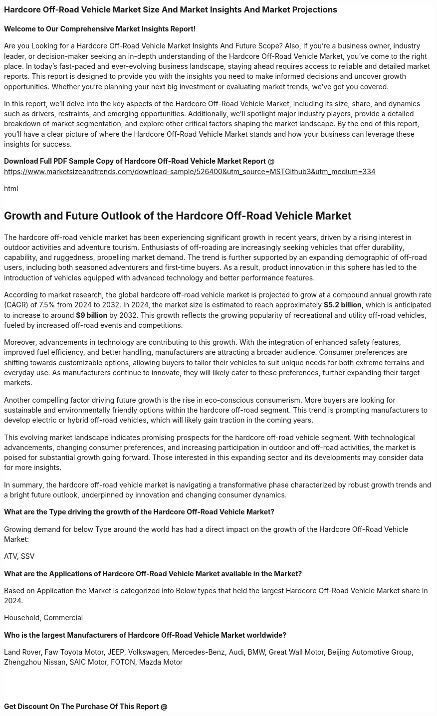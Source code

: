 <div class="" data-test-id=""><h3><span class="">Hardcore Off-Road Vehicle Market Size And Market Insights And Market Projections</span></h3></div><div class="" data-test-id=""><p><strong>Welcome to Our Comprehensive Market Insights Report!</strong></p><p>Are you Looking for a Hardcore Off-Road Vehicle Market Insights And Future Scope? Also, If you&rsquo;re a business owner, industry leader, or decision-maker seeking an in-depth understanding of the Hardcore Off-Road Vehicle Market, you&rsquo;ve come to the right place. In today&rsquo;s fast-paced and ever-evolving business landscape, staying ahead requires access to reliable and detailed market reports. This report is designed to provide you with the insights you need to make informed decisions and uncover growth opportunities. Whether you&rsquo;re planning your next big investment or evaluating market trends, we&rsquo;ve got you covered.</p><p>In this report, we&rsquo;ll delve into the key aspects of the Hardcore Off-Road Vehicle Market, including its size, share, and dynamics such as drivers, restraints, and emerging opportunities. Additionally, we&rsquo;ll spotlight major industry players, provide a detailed breakdown of market segmentation, and explore other critical factors shaping the market landscape. By the end of this report, you&rsquo;ll have a clear picture of where the Hardcore Off-Road Vehicle Market stands and how your business can leverage these insights for success.</p><p><strong>Download Full PDF Sample Copy of Hardcore Off-Road Vehicle Market Report</strong> @ <a href="https://www.marketsizeandtrends.com/download-sample/526400&utm_source=MSTGithub3&utm_medium=334" target="_blank">https://www.marketsizeandtrends.com/download-sample/526400&utm_source=MSTGithub3&utm_medium=334</a></p></div><div class="" data-test-id=""><p><span class="">html<h2>Growth and Future Outlook of the Hardcore Off-Road Vehicle Market</h2><p>The hardcore off-road vehicle market has been experiencing significant growth in recent years, driven by a rising interest in outdoor activities and adventure tourism. Enthusiasts of off-roading are increasingly seeking vehicles that offer durability, capability, and ruggedness, propelling market demand. The trend is further supported by an expanding demographic of off-road users, including both seasoned adventurers and first-time buyers. As a result, product innovation in this sphere has led to the introduction of vehicles equipped with advanced technology and better performance features.</p><p>According to market research, the global hardcore off-road vehicle market is projected to grow at a compound annual growth rate (CAGR) of 7.5% from 2024 to 2032. In 2024, the market size is estimated to reach approximately <span style="font-weight:bold;">$5.2 billion</span>, which is anticipated to increase to around <span style="font-weight:bold;">$9 billion</span> by 2032. This growth reflects the growing popularity of recreational and utility off-road vehicles, fueled by increased off-road events and competitions.</p><p>Moreover, advancements in technology are contributing to this growth. With the integration of enhanced safety features, improved fuel efficiency, and better handling, manufacturers are attracting a broader audience. Consumer preferences are shifting towards customizable options, allowing buyers to tailor their vehicles to suit unique needs for both extreme terrains and everyday use. As manufacturers continue to innovate, they will likely cater to these preferences, further expanding their target markets.</p><p>Another compelling factor driving future growth is the rise in eco-conscious consumerism. More buyers are looking for sustainable and environmentally friendly options within the hardcore off-road segment. This trend is prompting manufacturers to develop electric or hybrid off-road vehicles, which will likely gain traction in the coming years.</p><p>This evolving market landscape indicates promising prospects for the hardcore off-road vehicle segment. With technological advancements, changing consumer preferences, and increasing participation in outdoor and off-road activities, the market is poised for substantial growth going forward. Those interested in this expanding sector and its developments may consider <strong></strong> data for more insights.</p><p>In summary, the hardcore off-road vehicle market is navigating a transformative phase characterized by robust growth trends and a bright future outlook, underpinned by innovation and changing consumer dynamics.</p></span></p><p><strong><span class="">What are the&nbsp;Type driving the growth of the Hardcore Off-Road Vehicle Market?</span></strong></p></div><div class="" data-test-id=""><p><span class="">Growing demand for below Type around the world has had a direct impact on the growth of the Hardcore Off-Road Vehicle Market:</span></p></div><div class="" data-test-id=""><p>ATV, SSV</p><p><span class=""><strong>What are the&nbsp;Applications&nbsp;of Hardcore Off-Road Vehicle Market available in the Market?</strong></span></p></div><div class="" data-test-id=""><p><span class="">Based on Application the Market is categorized into Below types that held the largest Hardcore Off-Road Vehicle Market share In 2024.</span></p></div><div class="" data-test-id=""><p><span class="">Household, Commercial</span></p><p><span class=""><strong>Who is the largest Manufacturers of Hardcore Off-Road Vehicle Market worldwide?</strong></span></p></div><div class="" data-test-id=""><p><span class="">Land Rover, Faw Toyota Motor, JEEP, Volkswagen, Mercedes-Benz, Audi, BMW, Great Wall Motor, Beijing Automotive Group, Zhengzhou Nissan, SAIC Motor, FOTON, Mazda Motor</span></p></div><div class="" data-test-id="">&nbsp;</div><div class="" data-test-id="">&nbsp;</div><div class="" data-test-id=""><p><span class=""><strong>Get Discount On The Purchase Of This Report @</strong>
